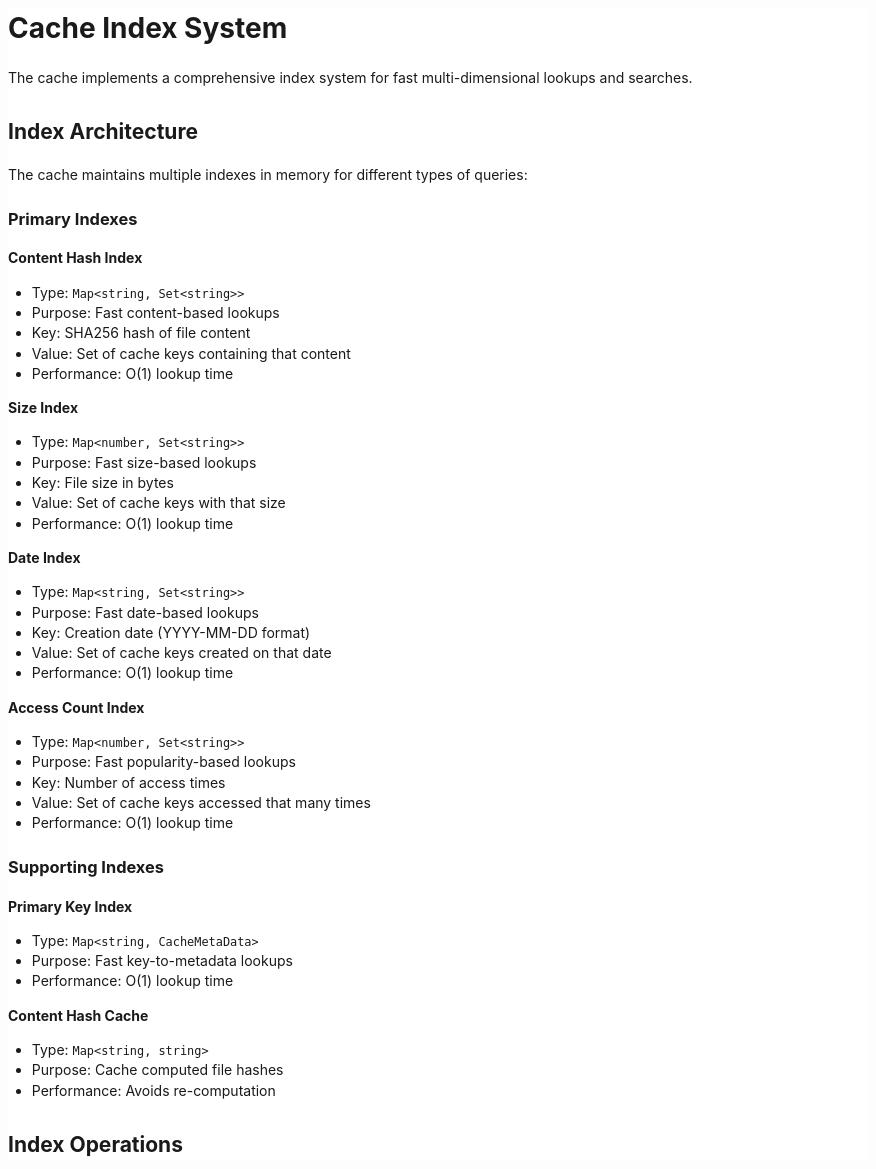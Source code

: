 # Cache Index System

The cache implements a comprehensive index system for fast multi-dimensional lookups and searches.

## Index Architecture

The cache maintains multiple indexes in memory for different types of queries:

### Primary Indexes

**Content Hash Index**
- Type: `Map<string, Set<string>>`
- Purpose: Fast content-based lookups
- Key: SHA256 hash of file content
- Value: Set of cache keys containing that content
- Performance: O(1) lookup time

**Size Index**
- Type: `Map<number, Set<string>>`
- Purpose: Fast size-based lookups
- Key: File size in bytes
- Value: Set of cache keys with that size
- Performance: O(1) lookup time

**Date Index**
- Type: `Map<string, Set<string>>`
- Purpose: Fast date-based lookups
- Key: Creation date (YYYY-MM-DD format)
- Value: Set of cache keys created on that date
- Performance: O(1) lookup time

**Access Count Index**
- Type: `Map<number, Set<string>>`
- Purpose: Fast popularity-based lookups
- Key: Number of access times
- Value: Set of cache keys accessed that many times
- Performance: O(1) lookup time

### Supporting Indexes

**Primary Key Index**
- Type: `Map<string, CacheMetaData>`
- Purpose: Fast key-to-metadata lookups
- Performance: O(1) lookup time

**Content Hash Cache**
- Type: `Map<string, string>`
- Purpose: Cache computed file hashes
- Performance: Avoids re-computation

## Index Operations
